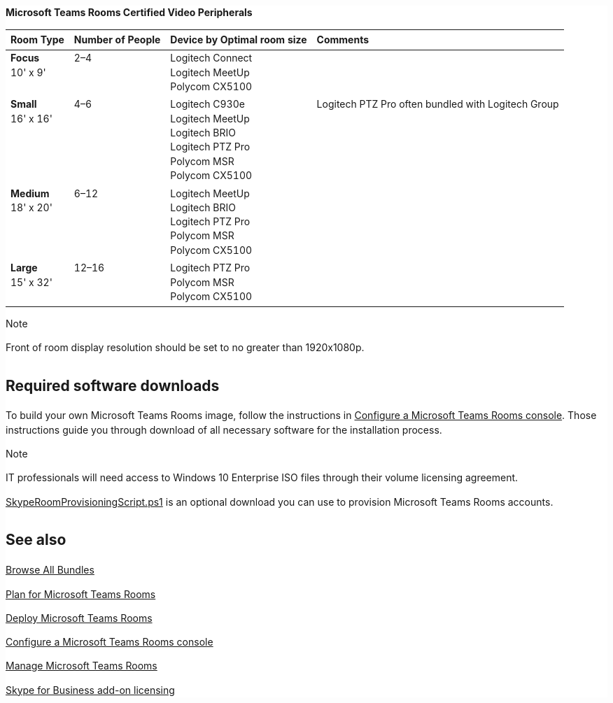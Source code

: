 **Microsoft Teams Rooms Certified Video Peripherals**

|Room Type|Number of People|Device by Optimal room size|Comments|
|:-----|:-----|:-----|:-----|
|**Focus** <br/> 10' x 9'  |2–4  |Logitech Connect <br/> Logitech MeetUp <br/> Polycom CX5100  ||
|**Small** <br/> 16' x 16'  |4–6  |Logitech C930e <br/> Logitech MeetUp <br/> Logitech BRIO <br/> Logitech PTZ Pro <br/> Polycom MSR <br/> Polycom CX5100  |Logitech PTZ Pro often bundled with Logitech Group  |
|**Medium** <br/> 18' x 20'  |6–12  |Logitech MeetUp <br/> Logitech BRIO <br/> Logitech PTZ Pro <br/> Polycom MSR <br/> Polycom CX5100  ||
|**Large** <br/> 15' x 32'  |12–16  |Logitech PTZ Pro <br/> Polycom MSR <br/> Polycom CX5100  ||

 > [!NOTE]
 > Front of room display resolution should be set to no greater than 1920x1080p.

## Required software downloads

To build your own Microsoft Teams Rooms image, follow the instructions in [Configure a Microsoft Teams Rooms console](console.md). Those instructions guide you through download of all necessary software for the installation process.

> [!NOTE]
> IT professionals will need access to Windows 10 Enterprise ISO files through their volume licensing agreement.

[SkypeRoomProvisioningScript.ps1](https://go.microsoft.com/fwlink/?linkid=870105) is an optional download you can use to provision Microsoft Teams Rooms accounts.

## See also

[Browse All Bundles](https://products.office.com/en-us/microsoft-teams/across-devices/devices)

[Plan for Microsoft Teams Rooms](skype-room-systems-v2-0.md)

[Deploy Microsoft Teams Rooms](room-systems-v2.md)

[Configure a Microsoft Teams Rooms console](console.md)

[Manage Microsoft Teams Rooms](skype-room-systems-v2.md)

[Skype for Business add-on licensing](https://support.office.com/en-US/article/Skype-for-Business-add-on-licensing-3ed752b1-5983-43f9-bcfd-760619ab40a7)
